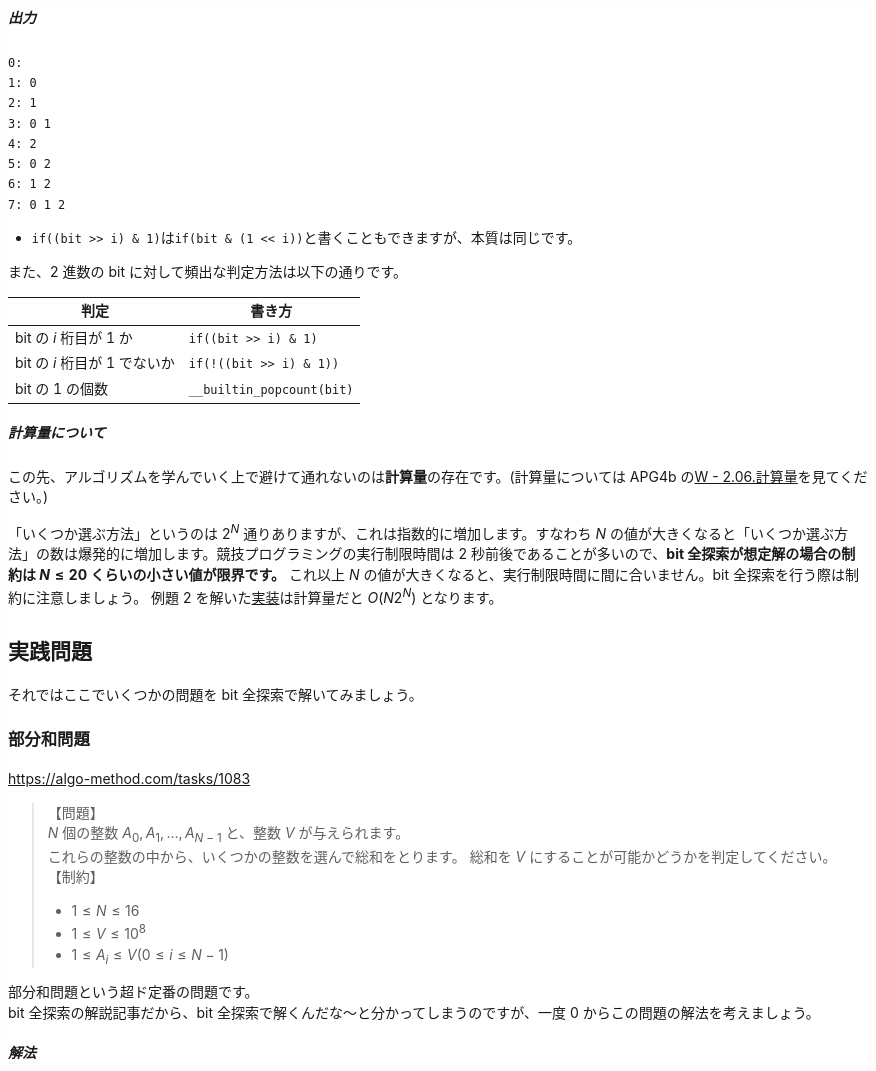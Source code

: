 ##### 出力

```txt
0:
1: 0
2: 1
3: 0 1
4: 2
5: 0 2
6: 1 2
7: 0 1 2
```

-   `if((bit >> i) & 1)`は`if(bit & (1 << i))`と書くこともできますが、本質は同じです。

また、2 進数の bit に対して頻出な判定方法は以下の通りです。

| 判定                         | 書き方                    |
| ---------------------------- | ------------------------- |
| bit の $i$ 桁目が 1 か       | `if((bit >> i) & 1)`      |
| bit の $i$ 桁目が 1 でないか | `if(!((bit >> i) & 1))`   |
| bit の 1 の個数              | `__builtin_popcount(bit)` |

##### 計算量について

この先、アルゴリズムを学んでいく上で避けて通れないのは**計算量**の存在です。(計算量については APG4b の[W - 2.06.計算量](https://atcoder.jp/contests/apg4b/tasks/APG4b_w)を見てください。)

「いくつか選ぶ方法」というのは $2^N$ 通りありますが、これは指数的に増加します。すなわち $N$ の値が大きくなると「いくつか選ぶ方法」の数は爆発的に増加します。競技プログラミングの実行制限時間は 2 秒前後であることが多いので、**bit 全探索が想定解の場合の制約は $N \leq 20$ くらいの小さい値が限界です。** これ以上 $N$ の値が大きくなると、実行制限時間に間に合いません。bit 全探索を行う際は制約に注意しましょう。
例題 2 を解いた[実装](#実装)は計算量だと $O(N 2^N)$ となります。

## 実践問題

それではここでいくつかの問題を bit 全探索で解いてみましょう。

### 部分和問題

https://algo-method.com/tasks/1083

> 【問題】<br> $N$ 個の整数 $A_0, A_1, \dots ,A_{N-1}$ と、整数 $V$ が与えられます。<br>
> これらの整数の中から、いくつかの整数を選んで総和をとります。 総和を $V$ にすることが可能かどうかを判定してください。<br>
> 【制約】<br>
>
> -   $1\leq N\leq 16$
> -   $1\leq V\leq 10^8$
> -   $1\leq A_i\leq V (0 \leq i\leq N-1)$

部分和問題という超ド定番の問題です。<br>
bit 全探索の解説記事だから、bit 全探索で解くんだな～と分かってしまうのですが、一度 0 からこの問題の解法を考えましょう。

##### 解法
